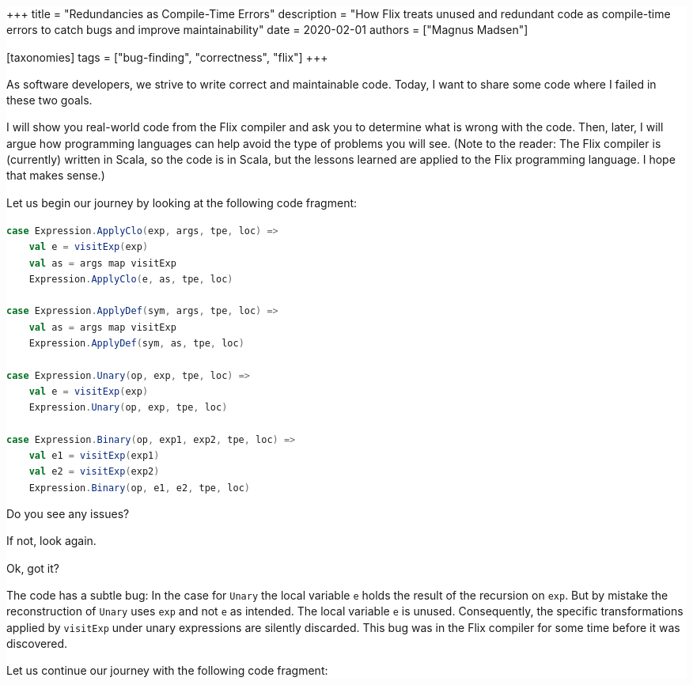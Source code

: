 +++
title = "Redundancies as Compile-Time Errors"
description = "How Flix treats unused and redundant code as compile-time errors to catch bugs and improve maintainability"
date = 2020-02-01
authors = ["Magnus Madsen"]

[taxonomies]
tags = ["bug-finding", "correctness", "flix"]
+++

As software developers, we strive to write correct and maintainable code. Today, I want to share some code where I failed in these two goals.

I will show you real-world code from the Flix compiler and ask you to determine what is wrong with the code. Then, later, I will argue how programming languages can help avoid the type of problems you will see. (Note to the reader: The Flix compiler is (currently) written in Scala, so the code is in Scala, but the lessons learned are applied to the Flix programming language. I hope that makes sense.)

Let us begin our journey by looking at the following code fragment:

```scala
case Expression.ApplyClo(exp, args, tpe, loc) =>
    val e = visitExp(exp)
    val as = args map visitExp
    Expression.ApplyClo(e, as, tpe, loc)

case Expression.ApplyDef(sym, args, tpe, loc) =>
    val as = args map visitExp
    Expression.ApplyDef(sym, as, tpe, loc)

case Expression.Unary(op, exp, tpe, loc) =>
    val e = visitExp(exp)
    Expression.Unary(op, exp, tpe, loc)

case Expression.Binary(op, exp1, exp2, tpe, loc) =>
    val e1 = visitExp(exp1)
    val e2 = visitExp(exp2)
    Expression.Binary(op, e1, e2, tpe, loc)
```

Do you see any issues?

If not, look again.

Ok, got it?

The code has a subtle bug: In the case for `Unary` the local variable `e` holds the result of the recursion on `exp`. But by mistake the reconstruction of `Unary` uses `exp` and not `e` as intended. The local variable `e` is unused. Consequently, the specific transformations applied by `visitExp` under unary expressions are silently discarded. This bug was in the Flix compiler for some time before it was discovered.

Let us continue our journey with the following code fragment:
